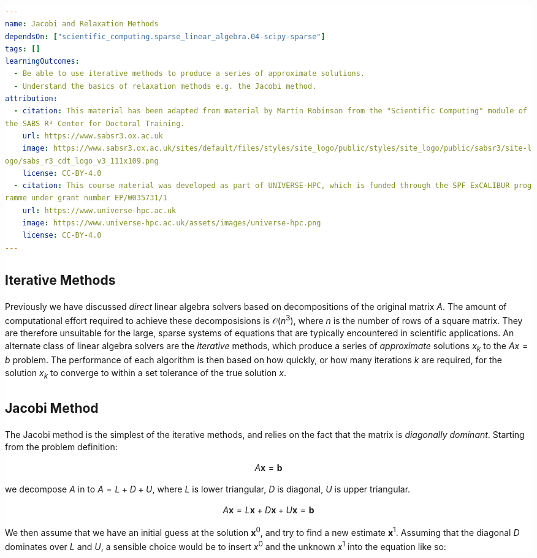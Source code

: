 ```yaml
---
name: Jacobi and Relaxation Methods
dependsOn: ["scientific_computing.sparse_linear_algebra.04-scipy-sparse"]
tags: []
learningOutcomes:
  - Be able to use iterative methods to produce a series of approximate solutions.
  - Understand the basics of relaxation methods e.g. the Jacobi method.
attribution:
  - citation: This material has been adapted from material by Martin Robinson from the "Scientific Computing" module of the SABS R³ Center for Doctoral Training.
    url: https://www.sabsr3.ox.ac.uk
    image: https://www.sabsr3.ox.ac.uk/sites/default/files/styles/site_logo/public/styles/site_logo/public/sabsr3/site-logo/sabs_r3_cdt_logo_v3_111x109.png
    license: CC-BY-4.0
  - citation: This course material was developed as part of UNIVERSE-HPC, which is funded through the SPF ExCALIBUR programme under grant number EP/W035731/1
    url: https://www.universe-hpc.ac.uk
    image: https://www.universe-hpc.ac.uk/assets/images/universe-hpc.png
    license: CC-BY-4.0
---
```


## Iterative Methods

Previously we have discussed _direct_ linear algebra solvers based on decompositions of
the original matrix $A$. The amount of computational effort required to achieve these
decomposisions is $\mathcal{O}(n^3)$, where $n$ is the number of rows of a square
matrix. They are therefore unsuitable for the large, sparse systems of equations that
are typically encountered in scientific applications. An alternate class of linear
algebra solvers are the _iterative_ methods, which produce a series of _approximate_
solutions $x_k$ to the $A x = b$ problem. The performance of each algorithm is then
based on how quickly, or how many iterations $k$ are required, for the solution $x_k$ to
converge to within a set tolerance of the true solution $x$.

## Jacobi Method

The Jacobi method is the simplest of the iterative methods, and relies on the fact that
the matrix is _diagonally dominant_. Starting from the problem definition:

$$
A\mathbf{x} = \mathbf{b}
$$

we decompose $A$ in to $A = L + D + U$, where $L$ is lower triangular, $D$ is diagonal,
$U$ is upper triangular.

$$
A\mathbf{x} = L\mathbf{x} + D\mathbf{x} + U\mathbf{x} =  \mathbf{b}
$$

We then assume that we have an initial guess at the solution $\mathbf{x}^0$, and try to
find a new estimate $\mathbf{x}^1$. Assuming that the diagonal $D$ dominates over $L$
and $U$, a sensible choice would be to insert $x^0$ and the unknown $x^1$ into the
equation like so:
